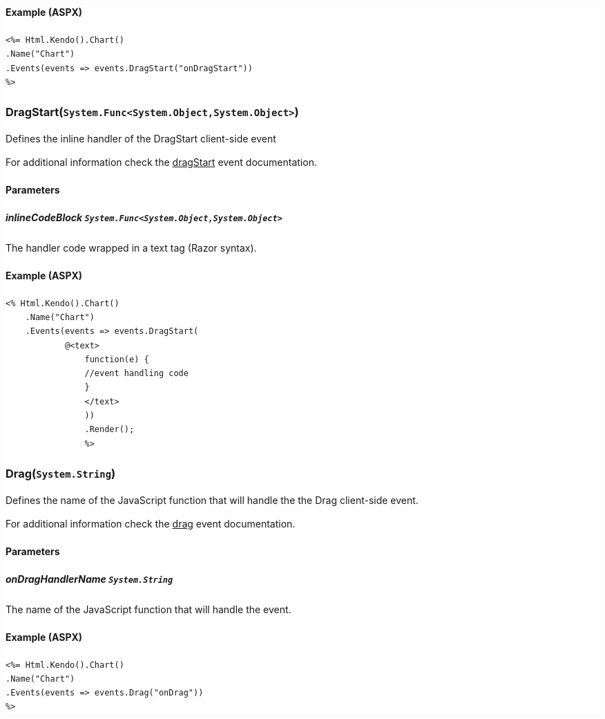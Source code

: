 

#### Example (ASPX)
    <%= Html.Kendo().Chart()
    .Name("Chart")
    .Events(events => events.DragStart("onDragStart"))
    %>


### DragStart(`System.Func<System.Object,System.Object>`)
Defines the inline handler of the DragStart client-side event

For additional information check the [dragStart](/api/dataviz/chart#events-dragStart) event documentation.


#### Parameters

##### inlineCodeBlock `System.Func<System.Object,System.Object>`
The handler code wrapped in a text tag (Razor syntax).




#### Example (ASPX)
    <% Html.Kendo().Chart()
        .Name("Chart")
        .Events(events => events.DragStart(
                @<text>
                    function(e) {
                    //event handling code
                    }
                    </text>
                    ))
                    .Render();
                    %>


### Drag(`System.String`)
Defines the name of the JavaScript function that will handle the the Drag client-side event.

For additional information check the [drag](/api/dataviz/chart#events-drag) event documentation.


#### Parameters

##### onDragHandlerName `System.String`
The name of the JavaScript function that will handle the event.




#### Example (ASPX)
    <%= Html.Kendo().Chart()
    .Name("Chart")
    .Events(events => events.Drag("onDrag"))
    %>
